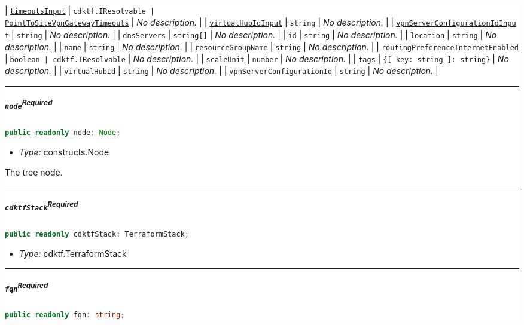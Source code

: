 | <code><a href="#@cdktf/provider-azurerm.pointToSiteVpnGateway.PointToSiteVpnGateway.property.timeoutsInput">timeoutsInput</a></code> | <code>cdktf.IResolvable \| <a href="#@cdktf/provider-azurerm.pointToSiteVpnGateway.PointToSiteVpnGatewayTimeouts">PointToSiteVpnGatewayTimeouts</a></code> | *No description.* |
| <code><a href="#@cdktf/provider-azurerm.pointToSiteVpnGateway.PointToSiteVpnGateway.property.virtualHubIdInput">virtualHubIdInput</a></code> | <code>string</code> | *No description.* |
| <code><a href="#@cdktf/provider-azurerm.pointToSiteVpnGateway.PointToSiteVpnGateway.property.vpnServerConfigurationIdInput">vpnServerConfigurationIdInput</a></code> | <code>string</code> | *No description.* |
| <code><a href="#@cdktf/provider-azurerm.pointToSiteVpnGateway.PointToSiteVpnGateway.property.dnsServers">dnsServers</a></code> | <code>string[]</code> | *No description.* |
| <code><a href="#@cdktf/provider-azurerm.pointToSiteVpnGateway.PointToSiteVpnGateway.property.id">id</a></code> | <code>string</code> | *No description.* |
| <code><a href="#@cdktf/provider-azurerm.pointToSiteVpnGateway.PointToSiteVpnGateway.property.location">location</a></code> | <code>string</code> | *No description.* |
| <code><a href="#@cdktf/provider-azurerm.pointToSiteVpnGateway.PointToSiteVpnGateway.property.name">name</a></code> | <code>string</code> | *No description.* |
| <code><a href="#@cdktf/provider-azurerm.pointToSiteVpnGateway.PointToSiteVpnGateway.property.resourceGroupName">resourceGroupName</a></code> | <code>string</code> | *No description.* |
| <code><a href="#@cdktf/provider-azurerm.pointToSiteVpnGateway.PointToSiteVpnGateway.property.routingPreferenceInternetEnabled">routingPreferenceInternetEnabled</a></code> | <code>boolean \| cdktf.IResolvable</code> | *No description.* |
| <code><a href="#@cdktf/provider-azurerm.pointToSiteVpnGateway.PointToSiteVpnGateway.property.scaleUnit">scaleUnit</a></code> | <code>number</code> | *No description.* |
| <code><a href="#@cdktf/provider-azurerm.pointToSiteVpnGateway.PointToSiteVpnGateway.property.tags">tags</a></code> | <code>{[ key: string ]: string}</code> | *No description.* |
| <code><a href="#@cdktf/provider-azurerm.pointToSiteVpnGateway.PointToSiteVpnGateway.property.virtualHubId">virtualHubId</a></code> | <code>string</code> | *No description.* |
| <code><a href="#@cdktf/provider-azurerm.pointToSiteVpnGateway.PointToSiteVpnGateway.property.vpnServerConfigurationId">vpnServerConfigurationId</a></code> | <code>string</code> | *No description.* |

---

##### `node`<sup>Required</sup> <a name="node" id="@cdktf/provider-azurerm.pointToSiteVpnGateway.PointToSiteVpnGateway.property.node"></a>

```typescript
public readonly node: Node;
```

- *Type:* constructs.Node

The tree node.

---

##### `cdktfStack`<sup>Required</sup> <a name="cdktfStack" id="@cdktf/provider-azurerm.pointToSiteVpnGateway.PointToSiteVpnGateway.property.cdktfStack"></a>

```typescript
public readonly cdktfStack: TerraformStack;
```

- *Type:* cdktf.TerraformStack

---

##### `fqn`<sup>Required</sup> <a name="fqn" id="@cdktf/provider-azurerm.pointToSiteVpnGateway.PointToSiteVpnGateway.property.fqn"></a>

```typescript
public readonly fqn: string;
```
